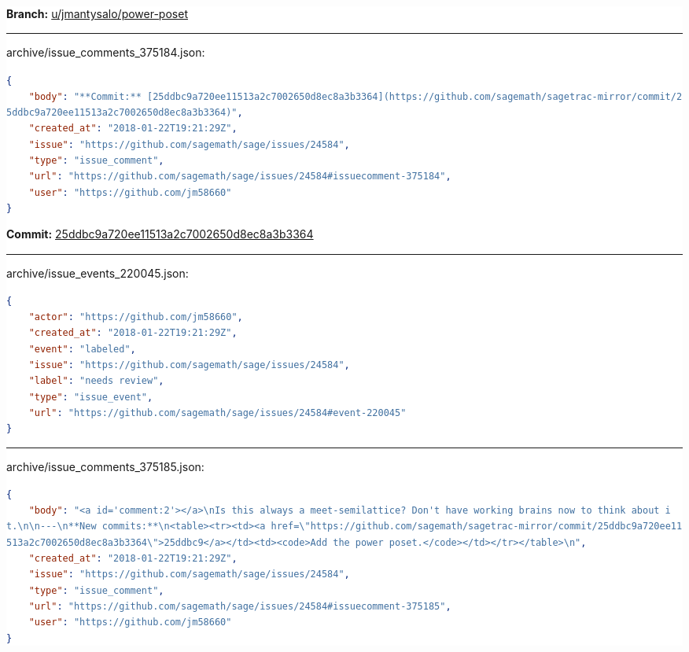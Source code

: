 **Branch:** [u/jmantysalo/power-poset](https://github.com/sagemath/sagetrac-mirror/tree/u/jmantysalo/power-poset)



---

archive/issue_comments_375184.json:
```json
{
    "body": "**Commit:** [25ddbc9a720ee11513a2c7002650d8ec8a3b3364](https://github.com/sagemath/sagetrac-mirror/commit/25ddbc9a720ee11513a2c7002650d8ec8a3b3364)",
    "created_at": "2018-01-22T19:21:29Z",
    "issue": "https://github.com/sagemath/sage/issues/24584",
    "type": "issue_comment",
    "url": "https://github.com/sagemath/sage/issues/24584#issuecomment-375184",
    "user": "https://github.com/jm58660"
}
```

**Commit:** [25ddbc9a720ee11513a2c7002650d8ec8a3b3364](https://github.com/sagemath/sagetrac-mirror/commit/25ddbc9a720ee11513a2c7002650d8ec8a3b3364)



---

archive/issue_events_220045.json:
```json
{
    "actor": "https://github.com/jm58660",
    "created_at": "2018-01-22T19:21:29Z",
    "event": "labeled",
    "issue": "https://github.com/sagemath/sage/issues/24584",
    "label": "needs review",
    "type": "issue_event",
    "url": "https://github.com/sagemath/sage/issues/24584#event-220045"
}
```



---

archive/issue_comments_375185.json:
```json
{
    "body": "<a id='comment:2'></a>\nIs this always a meet-semilattice? Don't have working brains now to think about it.\n\n---\n**New commits:**\n<table><tr><td><a href=\"https://github.com/sagemath/sagetrac-mirror/commit/25ddbc9a720ee11513a2c7002650d8ec8a3b3364\">25ddbc9</a></td><td><code>Add the power poset.</code></td></tr></table>\n",
    "created_at": "2018-01-22T19:21:29Z",
    "issue": "https://github.com/sagemath/sage/issues/24584",
    "type": "issue_comment",
    "url": "https://github.com/sagemath/sage/issues/24584#issuecomment-375185",
    "user": "https://github.com/jm58660"
}
```
